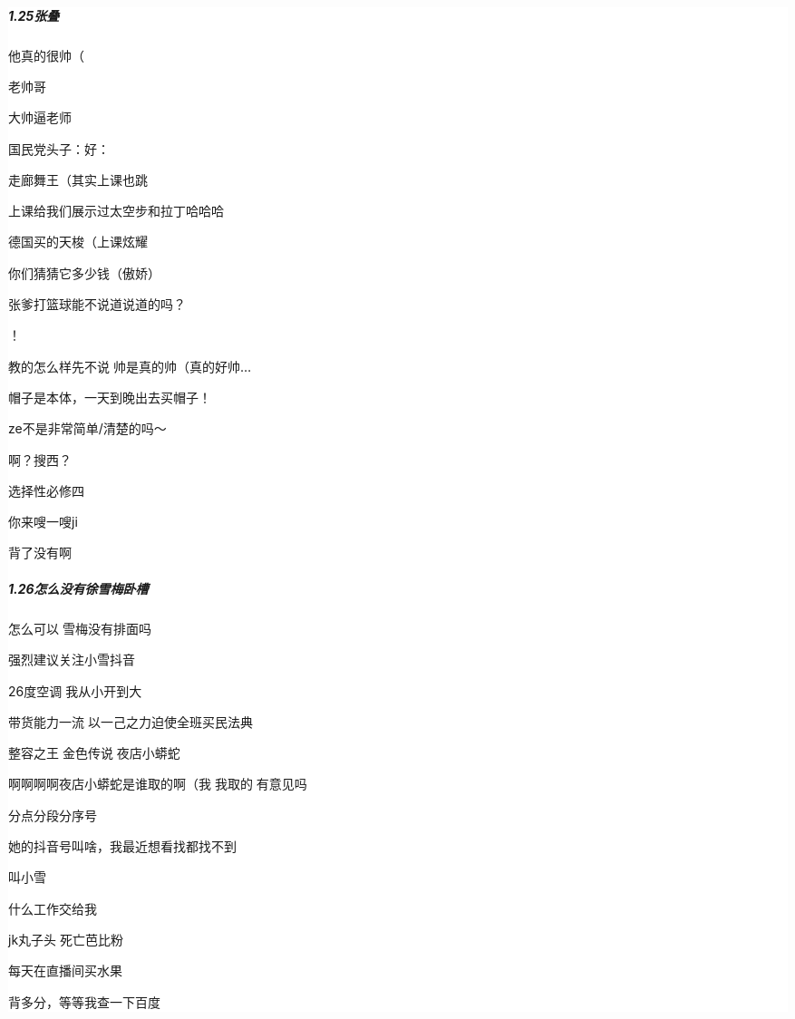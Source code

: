 
##### 1.25张叠

他真的很帅（

老帅哥

大帅逼老师

国民党头子：好：

走廊舞王（其实上课也跳

上课给我们展示过太空步和拉丁哈哈哈

德国买的天梭（上课炫耀

你们猜猜它多少钱（傲娇）

张爹打篮球能不说道说道的吗？

！

教的怎么样先不说 帅是真的帅（真的好帅…

帽子是本体，一天到晚出去买帽子！

ze不是非常简单/清楚的吗～

啊？搜西？

选择性必修四

你来嗖一嗖ji

背了没有啊

##### 1.26怎么没有徐雪梅卧槽

怎么可以 雪梅没有排面吗

强烈建议关注小雪抖音

26度空调 我从小开到大

带货能力一流 以一己之力迫使全班买民法典

整容之王 金色传说 夜店小蟒蛇

啊啊啊啊夜店小蟒蛇是谁取的啊（我 我取的 有意见吗

分点分段分序号

她的抖音号叫啥，我最近想看找都找不到

叫小雪

什么工作交给我

jk丸子头 死亡芭比粉

每天在直播间买水果

背多分，等等我查一下百度
